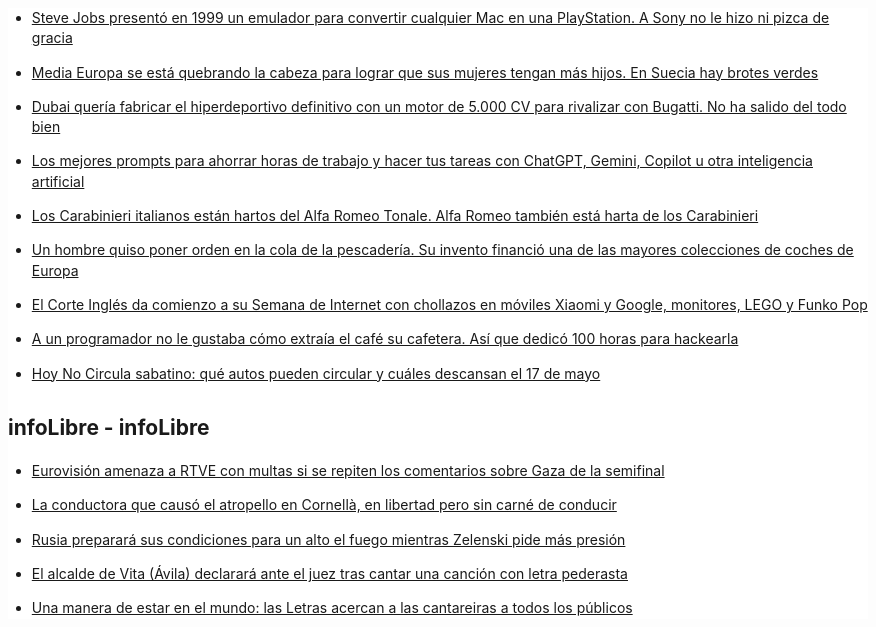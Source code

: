 - [Steve Jobs presentó en 1999 un emulador para convertir cualquier Mac en una PlayStation. A Sony no le hizo ni pizca de gracia](https://www.xataka.com/videojuegos/steve-jobs-presento-1999-emulador-para-convertir-cualquier-mac-playstation-a-sony-no-le-hizo-pizca-gracia)

- [Media Europa se está quebrando la cabeza para lograr que sus mujeres tengan más hijos. En Suecia hay brotes verdes](https://www.xataka.com/magnet/sociedad-sueca-esta-viviendo-revolucion-silenciosa-uno-temas-que-preocupa-a-europa-natalidad)

- [Dubai quería fabricar el hiperdeportivo definitivo con un motor de 5.000 CV para rivalizar con Bugatti. No ha salido del todo bien](https://www.xataka.com/movilidad/2013-dubai-presento-su-receta-para-crear-hiperdeportivo-definitivo-motor-5-000-cv-cumplieron)

- [Los mejores prompts para ahorrar horas de trabajo y hacer tus tareas con ChatGPT, Gemini, Copilot u otra inteligencia artificial](https://www.xataka.com/basics/mejores-prompts-para-ahorrar-horas-trabajo-hacer-tus-tareas-chatgpt-gemini-copilot-u-otra-inteligencia-artificial)

- [Los Carabinieri italianos están hartos del Alfa Romeo Tonale. Alfa Romeo también está harta de los Carabinieri](https://www.xataka.com/movilidad/carabinieri-italianos-estan-hartos-alfa-romeo-tonale-alfa-romeo-tambien-esta-harta-carabinieri)

- [Un hombre quiso poner orden en la cola de la pescadería. Su invento financió una de las mayores colecciones de coches de Europa](https://www.xataka.com/movilidad/hombre-quiso-poner-orden-cola-pescaderia-su-invento-financio-mayores-colecciones-coches-europa)

- [El Corte Inglés da comienzo a su Semana de Internet con chollazos en móviles Xiaomi y Google, monitores, LEGO y Funko Pop](https://www.xataka.com/seleccion/corte-ingles-da-comienzo-a-su-semana-internet-chollazos-moviles-xiaomi-google-monitores-lego-funko-pop)

- [A un programador no le gustaba cómo extraía el café su cafetera. Así que dedicó 100 horas para hackearla](https://www.xataka.com/seguridad/hackear-cafetera-como-programador-invirtio-100-horas-trabajo-para-ahorrar-30-segundos-al-dia-pura-cabezoneria)

- [Hoy No Circula sabatino: qué autos pueden circular y cuáles descansan el 17 de mayo](https://www.xataka.com/mexico/hoy-no-circula-sabatino-que-autos-pueden-circular-cuales-descansan-17-mayo)


## infoLibre - infoLibre

- [Eurovisión amenaza a RTVE con multas si se repiten los comentarios sobre Gaza de la semifinal](https://www.infolibre.es/cultura/musica/eurovision-amenaza-rtve-multas-si-repiten-comentarios-gaza-semifinal_1_1997418.html)

- [La conductora que causó el atropello en Cornellà, en libertad pero sin carné de conducir](https://www.infolibre.es/politica/conductora-causo-atropello-cornella-libertad-carne-conducir_1_1997408.html)

- [Rusia preparará sus condiciones para un alto el fuego mientras Zelenski pide más presión](https://www.infolibre.es/internacional/rusia-preparara-condiciones-alto-fuego-zelenski-pide-presion_1_1997422.html)

- [El alcalde de Vita (Ávila) declarará ante el juez tras cantar una canción con letra pederasta](https://www.infolibre.es/politica/alcalde-vita-avila-declarara-juez-cantar-cancion-letra-pederasta_1_1997413.html)

- [Una manera de estar en el mundo: las Letras acercan a las cantareiras a todos los públicos](https://www.infolibre.es/politica/manera-mundo-letras-acercan-cantareiras-publicos_1_1997372.html)
